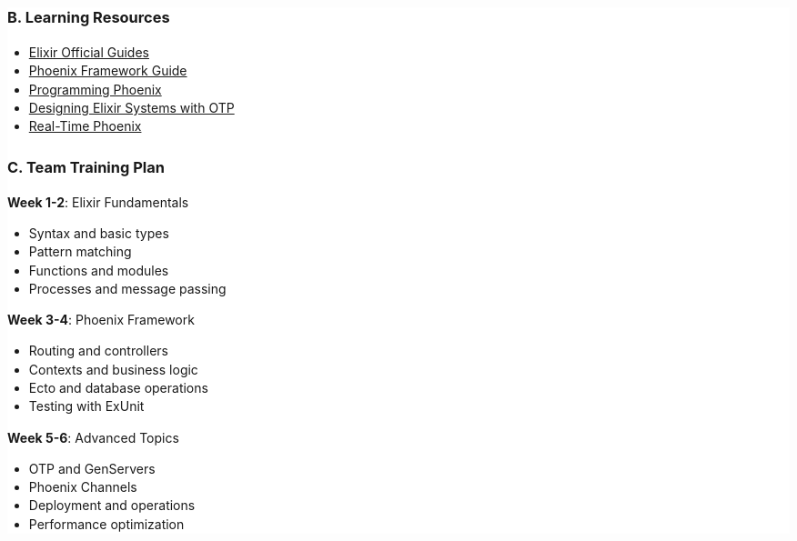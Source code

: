 ### B. Learning Resources

- [Elixir Official Guides](https://elixir-lang.org/getting-started/introduction.html)
- [Phoenix Framework Guide](https://hexdocs.pm/phoenix/overview.html)
- [Programming Phoenix](https://pragprog.com/titles/phoenix14/programming-phoenix-1-4/)
- [Designing Elixir Systems with OTP](https://pragprog.com/titles/jgotp/designing-elixir-systems-with-otp/)
- [Real-Time Phoenix](https://pragprog.com/titles/sbsockets/real-time-phoenix/)

### C. Team Training Plan

**Week 1-2**: Elixir Fundamentals
- Syntax and basic types
- Pattern matching
- Functions and modules
- Processes and message passing

**Week 3-4**: Phoenix Framework
- Routing and controllers
- Contexts and business logic
- Ecto and database operations
- Testing with ExUnit

**Week 5-6**: Advanced Topics
- OTP and GenServers
- Phoenix Channels
- Deployment and operations
- Performance optimization
